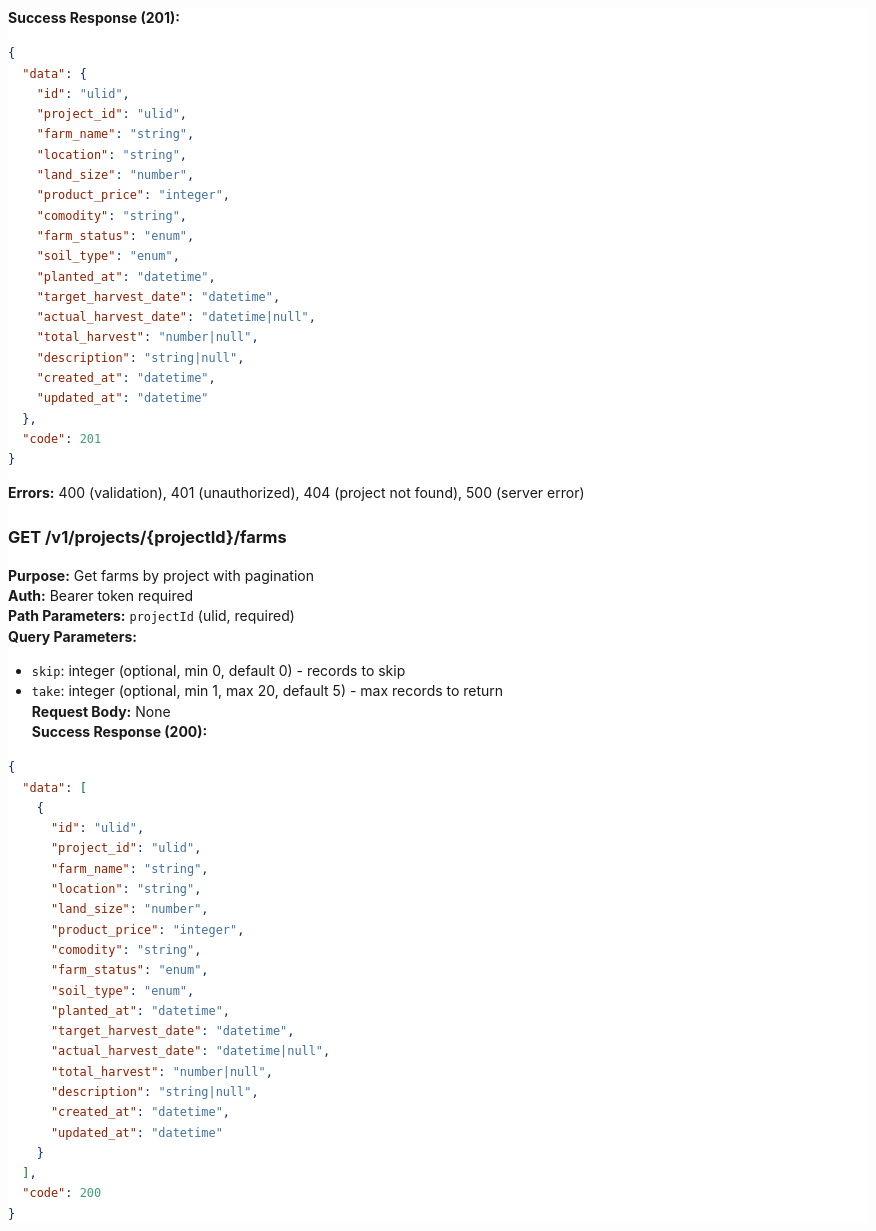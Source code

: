 **Success Response (201):**

```json
{
  "data": {
    "id": "ulid",
    "project_id": "ulid",
    "farm_name": "string",
    "location": "string",
    "land_size": "number",
    "product_price": "integer",
    "comodity": "string",
    "farm_status": "enum",
    "soil_type": "enum",
    "planted_at": "datetime",
    "target_harvest_date": "datetime",
    "actual_harvest_date": "datetime|null",
    "total_harvest": "number|null",
    "description": "string|null",
    "created_at": "datetime",
    "updated_at": "datetime"
  },
  "code": 201
}
```

**Errors:** 400 (validation), 401 (unauthorized), 404 (project not found), 500 (server error)

### GET /v1/projects/{projectId}/farms

**Purpose:** Get farms by project with pagination  
**Auth:** Bearer token required  
**Path Parameters:** `projectId` (ulid, required)  
**Query Parameters:**

- `skip`: integer (optional, min 0, default 0) - records to skip
- `take`: integer (optional, min 1, max 20, default 5) - max records to return  
  **Request Body:** None  
  **Success Response (200):**

```json
{
  "data": [
    {
      "id": "ulid",
      "project_id": "ulid",
      "farm_name": "string",
      "location": "string",
      "land_size": "number",
      "product_price": "integer",
      "comodity": "string",
      "farm_status": "enum",
      "soil_type": "enum",
      "planted_at": "datetime",
      "target_harvest_date": "datetime",
      "actual_harvest_date": "datetime|null",
      "total_harvest": "number|null",
      "description": "string|null",
      "created_at": "datetime",
      "updated_at": "datetime"
    }
  ],
  "code": 200
}
```
